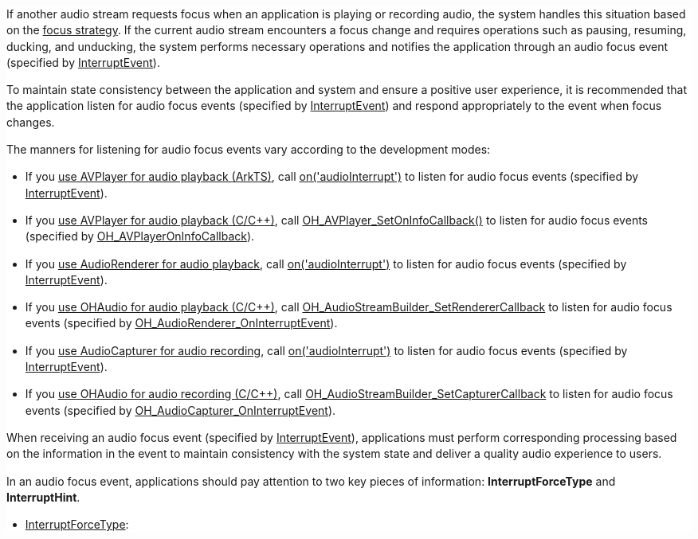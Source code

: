 If another audio stream requests focus when an application is playing or recording audio, the system handles this situation based on the [focus strategy](#audio-focus-strategy). If the current audio stream encounters a focus change and requires operations such as pausing, resuming, ducking, and unducking, the system performs necessary operations and notifies the application through an audio focus event (specified by [InterruptEvent](../../reference/apis-audio-kit/js-apis-audio.md#interruptevent9)).

To maintain state consistency between the application and system and ensure a positive user experience, it is recommended that the application listen for audio focus events (specified by [InterruptEvent](../../reference/apis-audio-kit/js-apis-audio.md#interruptevent9)) and respond appropriately to the event when focus changes.

The manners for listening for audio focus events vary according to the development modes:

- If you [use AVPlayer for audio playback (ArkTS)](../media/using-avplayer-for-playback.md), call [on('audioInterrupt')](../../reference/apis-media-kit/js-apis-media.md#onaudiointerrupt9) to listen for audio focus events (specified by [InterruptEvent](../../reference/apis-audio-kit/js-apis-audio.md#interruptevent9)).

- If you [use AVPlayer for audio playback (C/C++)](../media/using-ndk-avplayer-for-playback.md), call [OH_AVPlayer_SetOnInfoCallback()](../../reference/apis-media-kit/capi-avplayer-h.md#oh_avplayer_setoninfocallback) to listen for audio focus events (specified by [OH_AVPlayerOnInfoCallback](../../reference/apis-media-kit/capi-avplayer-base-h.md#oh_avplayeroninfocallback)).

- If you [use AudioRenderer for audio playback](using-audiorenderer-for-playback.md), call [on('audioInterrupt')](../../reference/apis-audio-kit/js-apis-audio.md#onaudiointerrupt9) to listen for audio focus events (specified by [InterruptEvent](../../reference/apis-audio-kit/js-apis-audio.md#interruptevent9)).

- If you [use OHAudio for audio playback (C/C++)](using-ohaudio-for-playback.md), call [OH_AudioStreamBuilder_SetRendererCallback](../../reference/apis-audio-kit/native__audiostreambuilder_8h.md#oh_audiostreambuilder_setrenderercallback) to listen for audio focus events (specified by [OH_AudioRenderer_OnInterruptEvent](../../reference/apis-audio-kit/_o_h___audio_renderer___callbacks___struct.md#oh_audiorenderer_oninterruptevent)).

- If you [use AudioCapturer for audio recording](using-audiocapturer-for-recording.md), call [on('audioInterrupt')](../../reference/apis-audio-kit/js-apis-audio.md#onaudiointerrupt10) to listen for audio focus events (specified by [InterruptEvent](../../reference/apis-audio-kit/js-apis-audio.md#interruptevent9)).

- If you [use OHAudio for audio recording (C/C++)](using-ohaudio-for-recording.md), call [OH_AudioStreamBuilder_SetCapturerCallback](../../reference/apis-audio-kit/native__audiostreambuilder_8h.md#oh_audiostreambuilder_setcapturercallback) to listen for audio focus events (specified by [OH_AudioCapturer_OnInterruptEvent](../../reference/apis-audio-kit/_o_h___audio_capturer___callbacks___struct.md#oh_audiocapturer_oninterruptevent)).

When receiving an audio focus event (specified by [InterruptEvent](../../reference/apis-audio-kit/js-apis-audio.md#interruptevent9)), applications must perform corresponding processing based on the information in the event to maintain consistency with the system state and deliver a quality audio experience to users.

In an audio focus event, applications should pay attention to two key pieces of information: **InterruptForceType** and **InterruptHint**.

- [InterruptForceType](../../reference/apis-audio-kit/js-apis-audio.md#interruptforcetype9):
